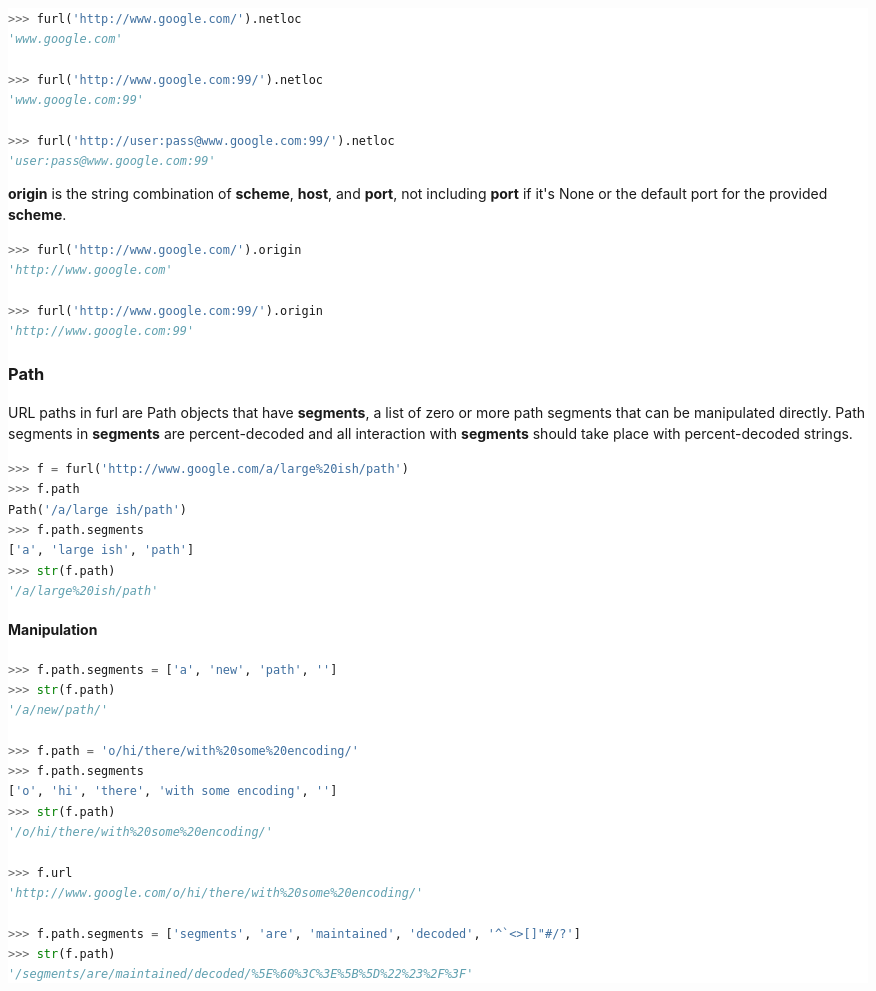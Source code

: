 ```python
>>> furl('http://www.google.com/').netloc
'www.google.com'

>>> furl('http://www.google.com:99/').netloc
'www.google.com:99'

>>> furl('http://user:pass@www.google.com:99/').netloc
'user:pass@www.google.com:99'
```

__origin__ is the string combination of __scheme__, __host__, and __port__, not
including __port__ if it's None or the default port for the provided __scheme__.

```python
>>> furl('http://www.google.com/').origin
'http://www.google.com'

>>> furl('http://www.google.com:99/').origin
'http://www.google.com:99'
```



### Path

URL paths in furl are Path objects that have __segments__, a list of zero or
more path segments that can be manipulated directly. Path segments in
__segments__ are percent-decoded and all interaction with __segments__ should
take place with percent-decoded strings.

```python
>>> f = furl('http://www.google.com/a/large%20ish/path')
>>> f.path
Path('/a/large ish/path')
>>> f.path.segments
['a', 'large ish', 'path']
>>> str(f.path)
'/a/large%20ish/path'
```

#### Manipulation

```python
>>> f.path.segments = ['a', 'new', 'path', '']
>>> str(f.path)
'/a/new/path/'

>>> f.path = 'o/hi/there/with%20some%20encoding/'
>>> f.path.segments
['o', 'hi', 'there', 'with some encoding', '']
>>> str(f.path)
'/o/hi/there/with%20some%20encoding/'

>>> f.url
'http://www.google.com/o/hi/there/with%20some%20encoding/'

>>> f.path.segments = ['segments', 'are', 'maintained', 'decoded', '^`<>[]"#/?']
>>> str(f.path)
'/segments/are/maintained/decoded/%5E%60%3C%3E%5B%5D%22%23%2F%3F'
```
